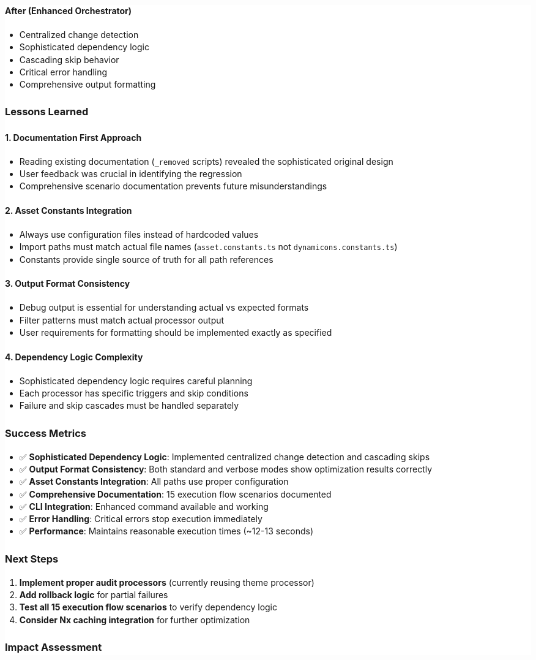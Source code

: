 #### **After (Enhanced Orchestrator)**

- Centralized change detection
- Sophisticated dependency logic
- Cascading skip behavior
- Critical error handling
- Comprehensive output formatting

### **Lessons Learned**

#### **1. Documentation First Approach**

- Reading existing documentation (`_removed` scripts) revealed the sophisticated original design
- User feedback was crucial in identifying the regression
- Comprehensive scenario documentation prevents future misunderstandings

#### **2. Asset Constants Integration**

- Always use configuration files instead of hardcoded values
- Import paths must match actual file names (`asset.constants.ts` not `dynamicons.constants.ts`)
- Constants provide single source of truth for all path references

#### **3. Output Format Consistency**

- Debug output is essential for understanding actual vs expected formats
- Filter patterns must match actual processor output
- User requirements for formatting should be implemented exactly as specified

#### **4. Dependency Logic Complexity**

- Sophisticated dependency logic requires careful planning
- Each processor has specific triggers and skip conditions
- Failure and skip cascades must be handled separately

### **Success Metrics**

- ✅ **Sophisticated Dependency Logic**: Implemented centralized change detection and cascading skips
- ✅ **Output Format Consistency**: Both standard and verbose modes show optimization results correctly
- ✅ **Asset Constants Integration**: All paths use proper configuration
- ✅ **Comprehensive Documentation**: 15 execution flow scenarios documented
- ✅ **CLI Integration**: Enhanced command available and working
- ✅ **Error Handling**: Critical errors stop execution immediately
- ✅ **Performance**: Maintains reasonable execution times (~12-13 seconds)

### **Next Steps**

1. **Implement proper audit processors** (currently reusing theme processor)
2. **Add rollback logic** for partial failures
3. **Test all 15 execution flow scenarios** to verify dependency logic
4. **Consider Nx caching integration** for further optimization

### **Impact Assessment**
